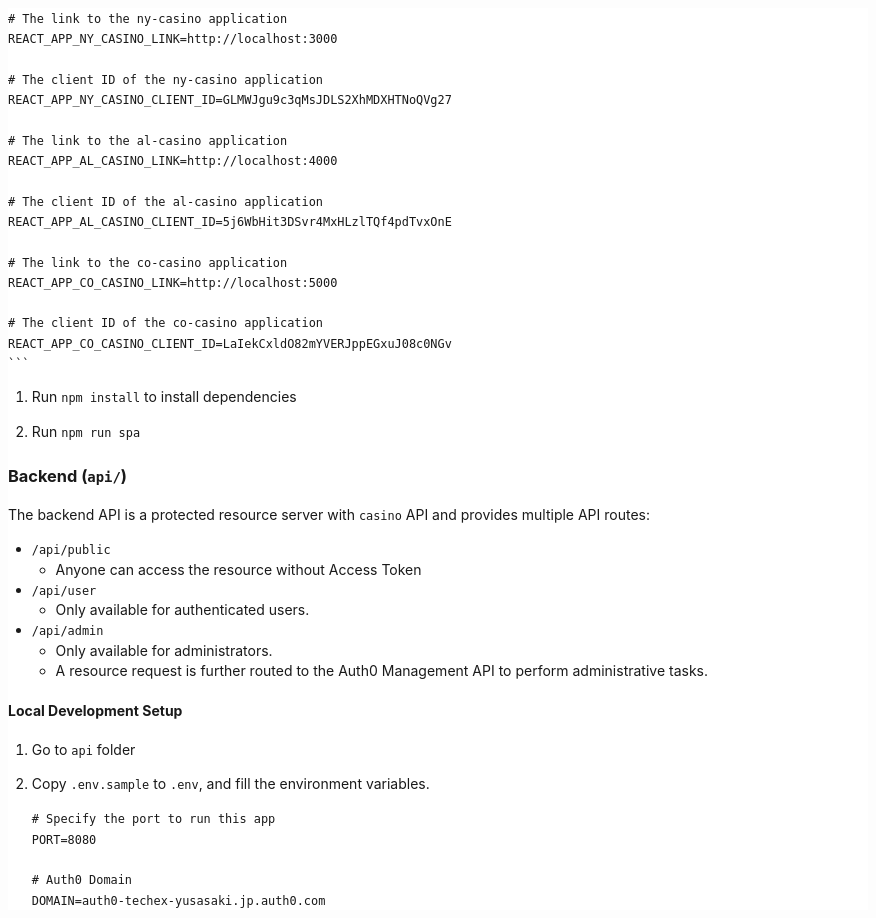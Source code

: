     # The link to the ny-casino application
    REACT_APP_NY_CASINO_LINK=http://localhost:3000

    # The client ID of the ny-casino application
    REACT_APP_NY_CASINO_CLIENT_ID=GLMWJgu9c3qMsJDLS2XhMDXHTNoQVg27

    # The link to the al-casino application
    REACT_APP_AL_CASINO_LINK=http://localhost:4000

    # The client ID of the al-casino application
    REACT_APP_AL_CASINO_CLIENT_ID=5j6WbHit3DSvr4MxHLzlTQf4pdTvxOnE

    # The link to the co-casino application
    REACT_APP_CO_CASINO_LINK=http://localhost:5000

    # The client ID of the co-casino application
    REACT_APP_CO_CASINO_CLIENT_ID=LaIekCxldO82mYVERJppEGxuJ08c0NGv
    ```
1. Run `npm install` to install dependencies

1. Run `npm run spa`

### Backend (`api/`) 

The backend API is a protected resource server with `casino` API and provides multiple API routes:
- `/api/public`
    - Anyone can access the resource without Access Token
- `/api/user`
    - Only available for authenticated users.
- `/api/admin`
    - Only available for administrators.
    - A resource request is further routed to the Auth0 Management API to perform administrative tasks.

#### Local Development Setup

1. Go to `api` folder

1. Copy `.env.sample` to `.env`, and fill the environment variables.

    ```.env
    # Specify the port to run this app
    PORT=8080

    # Auth0 Domain
    DOMAIN=auth0-techex-yusasaki.jp.auth0.com
